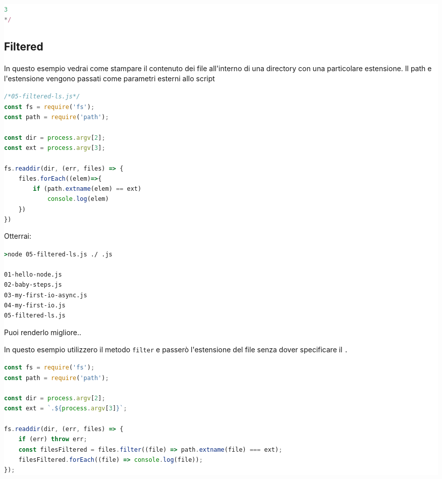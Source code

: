```js
3
*/
```

## Filtered

In questo esempio vedrai come stampare il contenuto dei file all'interno di una directory con una particolare estensione. Il path e l'estensione vengono passati come parametri esterni allo script

```js
/*05-filtered-ls.js*/
const fs = require('fs');
const path = require('path');

const dir = process.argv[2];
const ext = process.argv[3];

fs.readdir(dir, (err, files) => {
    files.forEach((elem)=>{
        if (path.extname(elem) == ext)
            console.log(elem)
    })
})
```

Otterrai:

```cmd
>node 05-filtered-ls.js ./ .js

01-hello-node.js
02-baby-steps.js
03-my-first-io-async.js
04-my-first-io.js
05-filtered-ls.js
```

Puoi renderlo migliore..

In questo esempio utilizzero il metodo `filter` e passerò l'estensione del file senza dover specificare il `.`

```js
const fs = require('fs');
const path = require('path');

const dir = process.argv[2];
const ext = `.${process.argv[3]}`;

fs.readdir(dir, (err, files) => {
    if (err) throw err;
    const filesFiltered = files.filter((file) => path.extname(file) === ext);
    filesFiltered.forEach((file) => console.log(file));
});
```